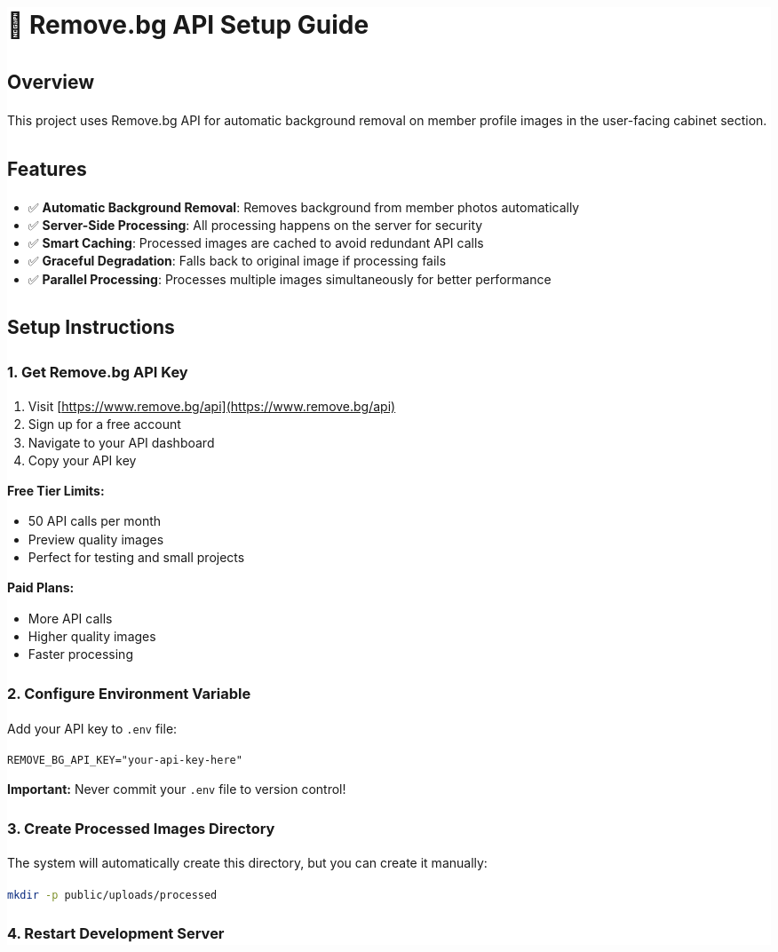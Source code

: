 # 🎨 Remove.bg API Setup Guide

## Overview
This project uses Remove.bg API for automatic background removal on member profile images in the user-facing cabinet section.

## Features
- ✅ **Automatic Background Removal**: Removes background from member photos automatically
- ✅ **Server-Side Processing**: All processing happens on the server for security
- ✅ **Smart Caching**: Processed images are cached to avoid redundant API calls
- ✅ **Graceful Degradation**: Falls back to original image if processing fails
- ✅ **Parallel Processing**: Processes multiple images simultaneously for better performance

## Setup Instructions

### 1. Get Remove.bg API Key

1. Visit [https://www.remove.bg/api](https://www.remove.bg/api)
2. Sign up for a free account
3. Navigate to your API dashboard
4. Copy your API key

**Free Tier Limits:**
- 50 API calls per month
- Preview quality images
- Perfect for testing and small projects

**Paid Plans:**
- More API calls
- Higher quality images
- Faster processing

### 2. Configure Environment Variable

Add your API key to `.env` file:

```env
REMOVE_BG_API_KEY="your-api-key-here"
```

**Important:** Never commit your `.env` file to version control!

### 3. Create Processed Images Directory

The system will automatically create this directory, but you can create it manually:

```bash
mkdir -p public/uploads/processed
```

### 4. Restart Development Server
